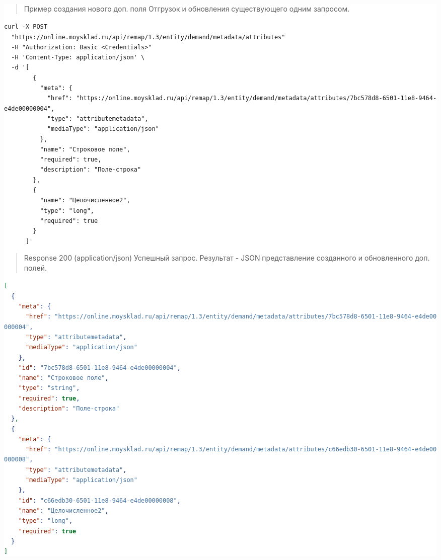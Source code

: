 > Пример создания нового доп. поля Отгрузок и обновления существующего одним запросом.

```shell
curl -X POST
  "https://online.moysklad.ru/api/remap/1.3/entity/demand/metadata/attributes"
  -H "Authorization: Basic <Credentials>"
  -H 'Content-Type: application/json' \
  -d '[
        {
          "meta": {
            "href": "https://online.moysklad.ru/api/remap/1.3/entity/demand/metadata/attributes/7bc578d8-6501-11e8-9464-e4de00000004",
            "type": "attributemetadata",
            "mediaType": "application/json"
          },
          "name": "Строковое поле",
          "required": true,
          "description": "Поле-строка"
        },
        {
          "name": "Целочисленное2",
          "type": "long",
          "required": true
        }
      ]'
```

> Response 200 (application/json)
Успешный запрос. Результат - JSON представление созданного и обновленного доп. полей.

```json
[
  {
    "meta": {
      "href": "https://online.moysklad.ru/api/remap/1.3/entity/demand/metadata/attributes/7bc578d8-6501-11e8-9464-e4de00000004",
      "type": "attributemetadata",
      "mediaType": "application/json"
    },
    "id": "7bc578d8-6501-11e8-9464-e4de00000004",
    "name": "Строковое поле",
    "type": "string",
    "required": true,
    "description": "Поле-строка"
  },
  {
    "meta": {
      "href": "https://online.moysklad.ru/api/remap/1.3/entity/demand/metadata/attributes/c66edb30-6501-11e8-9464-e4de00000008",
      "type": "attributemetadata",
      "mediaType": "application/json"
    },
    "id": "c66edb30-6501-11e8-9464-e4de00000008",
    "name": "Целочисленное2",
    "type": "long",
    "required": true
  }
]
```
